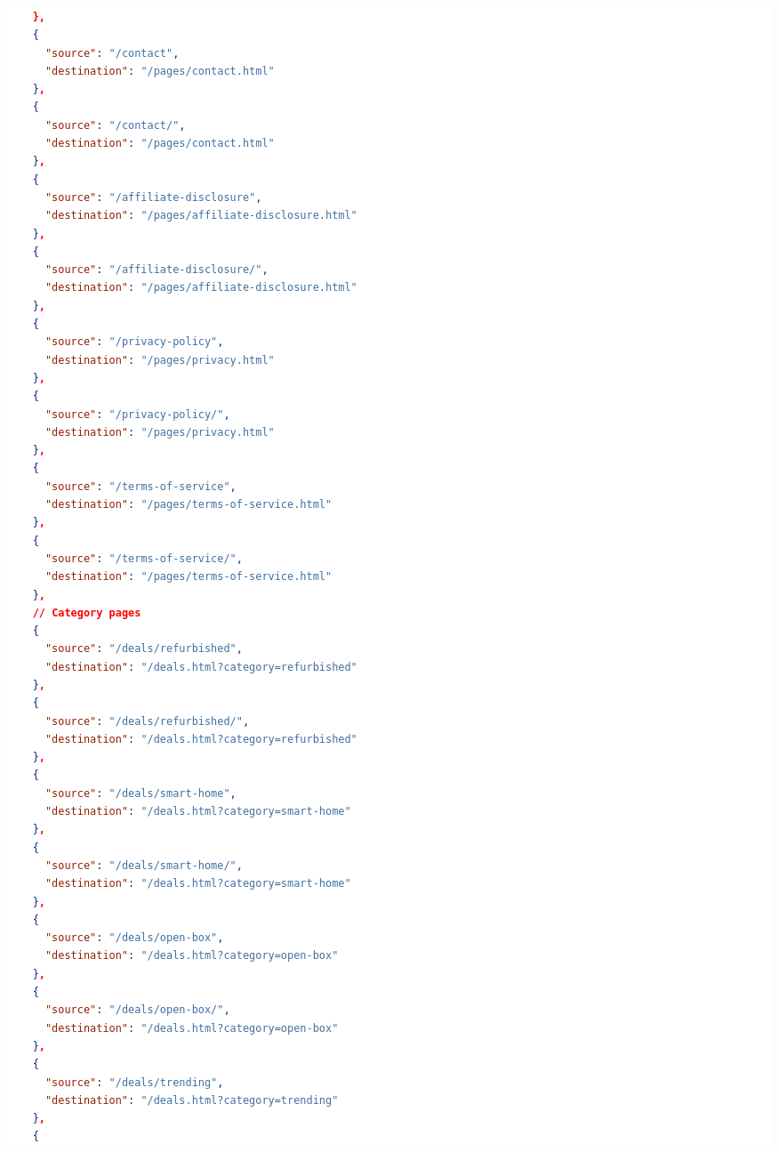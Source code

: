 ```json
    },
    {
      "source": "/contact",
      "destination": "/pages/contact.html"
    },
    {
      "source": "/contact/",
      "destination": "/pages/contact.html"
    },
    {
      "source": "/affiliate-disclosure",
      "destination": "/pages/affiliate-disclosure.html"
    },
    {
      "source": "/affiliate-disclosure/",
      "destination": "/pages/affiliate-disclosure.html"
    },
    {
      "source": "/privacy-policy",
      "destination": "/pages/privacy.html"
    },
    {
      "source": "/privacy-policy/",
      "destination": "/pages/privacy.html"
    },
    {
      "source": "/terms-of-service",
      "destination": "/pages/terms-of-service.html"
    },
    {
      "source": "/terms-of-service/",
      "destination": "/pages/terms-of-service.html"
    },
    // Category pages
    {
      "source": "/deals/refurbished",
      "destination": "/deals.html?category=refurbished"
    },
    {
      "source": "/deals/refurbished/",
      "destination": "/deals.html?category=refurbished"
    },
    {
      "source": "/deals/smart-home",
      "destination": "/deals.html?category=smart-home"
    },
    {
      "source": "/deals/smart-home/",
      "destination": "/deals.html?category=smart-home"
    },
    {
      "source": "/deals/open-box",
      "destination": "/deals.html?category=open-box"
    },
    {
      "source": "/deals/open-box/",
      "destination": "/deals.html?category=open-box"
    },
    {
      "source": "/deals/trending",
      "destination": "/deals.html?category=trending"
    },
    {
```